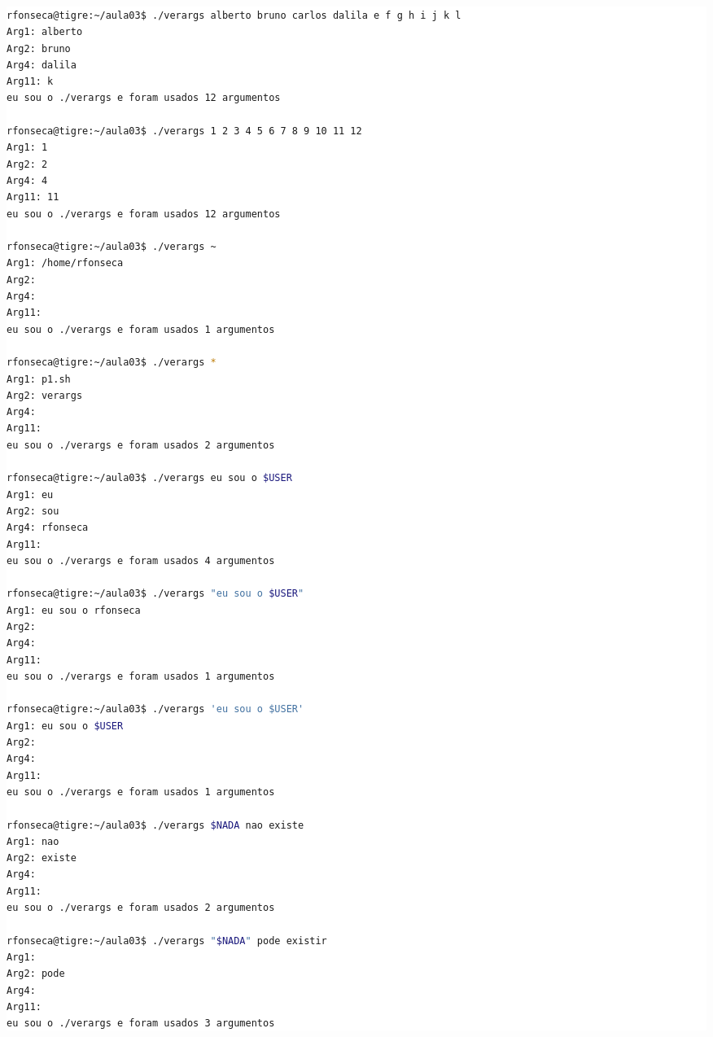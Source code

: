 ```bash
rfonseca@tigre:~/aula03$ ./verargs alberto bruno carlos dalila e f g h i j k l
Arg1: alberto
Arg2: bruno
Arg4: dalila
Arg11: k
eu sou o ./verargs e foram usados 12 argumentos

rfonseca@tigre:~/aula03$ ./verargs 1 2 3 4 5 6 7 8 9 10 11 12
Arg1: 1
Arg2: 2
Arg4: 4
Arg11: 11
eu sou o ./verargs e foram usados 12 argumentos

rfonseca@tigre:~/aula03$ ./verargs ~
Arg1: /home/rfonseca
Arg2:
Arg4:
Arg11:
eu sou o ./verargs e foram usados 1 argumentos

rfonseca@tigre:~/aula03$ ./verargs *
Arg1: p1.sh
Arg2: verargs
Arg4:
Arg11:
eu sou o ./verargs e foram usados 2 argumentos

rfonseca@tigre:~/aula03$ ./verargs eu sou o $USER
Arg1: eu
Arg2: sou
Arg4: rfonseca
Arg11:
eu sou o ./verargs e foram usados 4 argumentos

rfonseca@tigre:~/aula03$ ./verargs "eu sou o $USER"
Arg1: eu sou o rfonseca
Arg2:
Arg4:
Arg11:
eu sou o ./verargs e foram usados 1 argumentos

rfonseca@tigre:~/aula03$ ./verargs 'eu sou o $USER'
Arg1: eu sou o $USER
Arg2:
Arg4:
Arg11:
eu sou o ./verargs e foram usados 1 argumentos

rfonseca@tigre:~/aula03$ ./verargs $NADA nao existe
Arg1: nao
Arg2: existe
Arg4:
Arg11:
eu sou o ./verargs e foram usados 2 argumentos

rfonseca@tigre:~/aula03$ ./verargs "$NADA" pode existir
Arg1:
Arg2: pode
Arg4:
Arg11:
eu sou o ./verargs e foram usados 3 argumentos

```